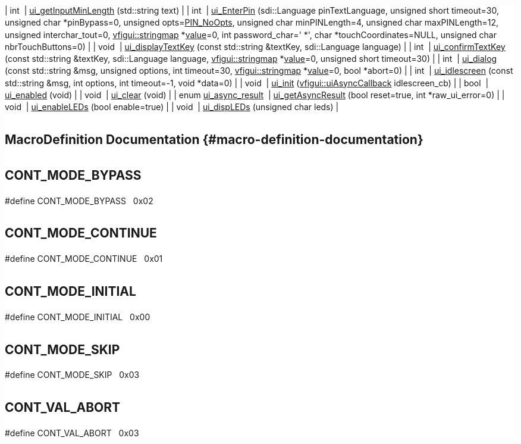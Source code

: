 | int  | [ui_getInputMinLength](#a73cf2c8bc44322fd8bc317d8209d33eb) (std::string text) |
| int  | [ui_EnterPin](#a53aab43e03449d3bdacdde9bd16720a6) (sdi::Language pinTextLanguage, unsigned short timeout=30, unsigned char \*pinBypass=0, unsigned opts=[PIN_NoOpts](#ae6494117b1b0c196ab1b9981ab683c49a17596fceda9610ca318260b1f8b23ae0), unsigned char minPINLength=4, unsigned char maxPINLength=12, unsigned interchar_tout=0, <a href="namespacevfihtml.md#a53240b3eda61c045f82728814874a1f8">vfigui::stringmap</a> \*<a href="_web_service_wrappers_8c.md#a6e248376c0290338633d8137822eb209">value</a>=0, int password_char=\' \*\', char \*touchCoordinates=NULL, unsigned char nbrTouchButtons=0) |
| void  | [ui_displayTextKey](#a16368be7b4e7be2510250e631e574d5f) (const std::string &textKey, sdi::Language language) |
| int  | [ui_confirmTextKey](#ae691f65eca85109b97ccd8deac99d31b) (const std::string &textKey, sdi::Language language, <a href="namespacevfihtml.md#a53240b3eda61c045f82728814874a1f8">vfigui::stringmap</a> \*<a href="_web_service_wrappers_8c.md#a6e248376c0290338633d8137822eb209">value</a>=0, unsigned short timeout=30) |
| int  | [ui_dialog](#a4b7319a86c184959120dce38a728d0b6) (const std::string &msg, unsigned options, int timeout=30, <a href="namespacevfihtml.md#a53240b3eda61c045f82728814874a1f8">vfigui::stringmap</a> \*<a href="_web_service_wrappers_8c.md#a6e248376c0290338633d8137822eb209">value</a>=0, bool \*abort=0) |
| int  | [ui_idlescreen](#aea3e6754899767db82e0d6f833217d86) (const std::string &msg, int options, int timeout=-1, void \*data=0) |
| void  | [ui_init](#a68956acd7367ab924e908aa21ff69977) (<a href="namespacevfigui.md#a29ea0490208725e330b8b11f770b51a7">vfigui::uiAsyncCallback</a> idlescreen_cb) |
| bool  | [ui_enabled](#a1ad32d548b03e8a236234a14a403b542) (void) |
| void  | [ui_clear](#a1acba8dd875b196c56fd81343bd7268c) (void) |
| enum [ui_async_result](#ac7e05259c409a7da9ce23ecc55fb7965)  | [ui_getAsyncResult](#a40088972f5ff382908110f7ca09c4562) (bool reset=true, int \*raw_ui_error=0) |
| void  | [ui_enableLEDs](#a0d50a3becade3528b73e45167104edb2) (bool enable=true) |
| void  | [ui_dispLEDs](#a00dd9f7eda4dffa9bfd85ee9640edd15) (unsigned char leds) |

## MacroDefinition Documentation {#macro-definition-documentation}

## CONT_MODE_BYPASS <a href="#aaed9dc7793d609ee3adf9f9a3f1112fc" id="aaed9dc7793d609ee3adf9f9a3f1112fc"></a>

<p>#define CONT_MODE_BYPASS   0x02</p>

## CONT_MODE_CONTINUE <a href="#a0382e04565af914cd803e0c76319eebb" id="a0382e04565af914cd803e0c76319eebb"></a>

<p>#define CONT_MODE_CONTINUE   0x01</p>

## CONT_MODE_INITIAL <a href="#aac748c8bfe6a6cacfa6debe95e11d67b" id="aac748c8bfe6a6cacfa6debe95e11d67b"></a>

<p>#define CONT_MODE_INITIAL   0x00</p>

## CONT_MODE_SKIP <a href="#a6e13f7249b6924bec5502b337eb054b7" id="a6e13f7249b6924bec5502b337eb054b7"></a>

<p>#define CONT_MODE_SKIP   0x03</p>

## CONT_VAL_ABORT <a href="#a33684442ed28588ba245da01ebcda01e" id="a33684442ed28588ba245da01ebcda01e"></a>

<p>#define CONT_VAL_ABORT   0x03</p>
